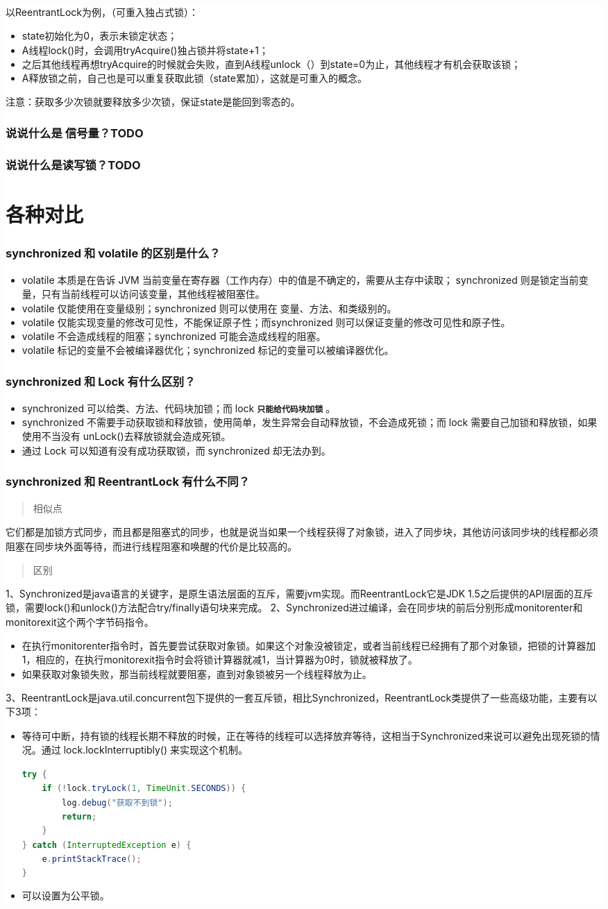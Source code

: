 以ReentrantLock为例，（可重入独占式锁）：
- state初始化为0，表示未锁定状态；
- A线程lock()时，会调用tryAcquire()独占锁并将state+1；
- 之后其他线程再想tryAcquire的时候就会失败，直到A线程unlock（）到state=0为止，其他线程才有机会获取该锁；
- A释放锁之前，自己也是可以重复获取此锁（state累加），这就是可重入的概念。

注意：获取多少次锁就要释放多少次锁，保证state是能回到零态的。
### 说说什么是 信号量？TODO
### 说说什么是读写锁？TODO

# 各种对比
### synchronized 和 volatile 的区别是什么？
- volatile 本质是在告诉 JVM 当前变量在寄存器（工作内存）中的值是不确定的，需要从主存中读取； synchronized 则是锁定当前变量，只有当前线程可以访问该变量，其他线程被阻塞住。
- volatile 仅能使用在变量级别；synchronized 则可以使用在 变量、方法、和类级别的。
- volatile 仅能实现变量的修改可见性，不能保证原子性；而synchronized 则可以保证变量的修改可见性和原子性。
- volatile 不会造成线程的阻塞；synchronized 可能会造成线程的阻塞。
- volatile 标记的变量不会被编译器优化；synchronized 标记的变量可以被编译器优化。
### synchronized 和 Lock 有什么区别？
- synchronized 可以给类、方法、代码块加锁；而 lock **`只能给代码块加锁`** 。
- synchronized 不需要手动获取锁和释放锁，使用简单，发生异常会自动释放锁，不会造成死锁；而 lock 需要自己加锁和释放锁，如果使用不当没有 unLock()去释放锁就会造成死锁。
- 通过 Lock 可以知道有没有成功获取锁，而 synchronized 却无法办到。
### synchronized 和 ReentrantLock 有什么不同？
> 相似点

它们都是加锁方式同步，而且都是阻塞式的同步，也就是说当如果一个线程获得了对象锁，进入了同步块，其他访问该同步块的线程都必须阻塞在同步块外面等待，而进行线程阻塞和唤醒的代价是比较高的。
> 区别

1、Synchronized是java语言的关键字，是原生语法层面的互斥，需要jvm实现。而ReentrantLock它是JDK 1.5之后提供的API层面的互斥锁，需要lock()和unlock()方法配合try/finally语句块来完成。
2、Synchronized进过编译，会在同步块的前后分别形成monitorenter和monitorexit这个两个字节码指令。
- 在执行monitorenter指令时，首先要尝试获取对象锁。如果这个对象没被锁定，或者当前线程已经拥有了那个对象锁，把锁的计算器加1，相应的，在执行monitorexit指令时会将锁计算器就减1，当计算器为0时，锁就被释放了。
- 如果获取对象锁失败，那当前线程就要阻塞，直到对象锁被另一个线程释放为止。

3、ReentrantLock是java.util.concurrent包下提供的一套互斥锁，相比Synchronized，ReentrantLock类提供了一些高级功能，主要有以下3项：
- 等待可中断，持有锁的线程长期不释放的时候，正在等待的线程可以选择放弃等待，这相当于Synchronized来说可以避免出现死锁的情况。通过 lock.lockInterruptibly() 来实现这个机制。
	```java
	try {
	    if (!lock.tryLock(1, TimeUnit.SECONDS)) {
	        log.debug("获取不到锁");
	        return;
	    }
	} catch (InterruptedException e) {
	    e.printStackTrace();
	}
	```
- 可以设置为公平锁。
